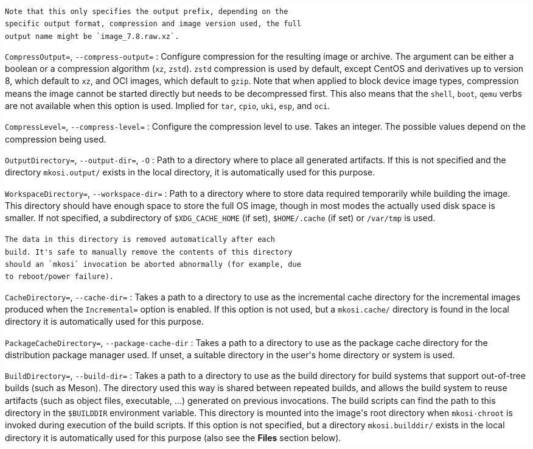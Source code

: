     Note that this only specifies the output prefix, depending on the
    specific output format, compression and image version used, the full
    output name might be `image_7.8.raw.xz`.

`CompressOutput=`, `--compress-output=`
:   Configure compression for the resulting image or archive. The argument can be
    either a boolean or a compression algorithm (`xz`, `zstd`). `zstd`
    compression is used by default, except CentOS and derivatives up to version
    8, which default to `xz`, and OCI images, which default to `gzip`.
    Note that when applied to block device image types,
    compression means the image cannot be started directly but needs to be
    decompressed first. This also means that the `shell`, `boot`, `qemu` verbs
    are not available when this option is used. Implied for `tar`, `cpio`, `uki`,
    `esp`, and `oci`.

`CompressLevel=`, `--compress-level=`
:   Configure the compression level to use. Takes an integer. The possible
    values depend on the compression being used.

`OutputDirectory=`, `--output-dir=`, `-O`
:   Path to a directory where to place all generated artifacts. If this is
    not specified and the directory `mkosi.output/` exists in the local
    directory, it is automatically used for this purpose.

`WorkspaceDirectory=`, `--workspace-dir=`
:   Path to a directory where to store data required temporarily while
    building the image. This directory should have enough space to store
    the full OS image, though in most modes the actually used disk space
    is smaller. If not specified, a subdirectory of `$XDG_CACHE_HOME` (if
    set), `$HOME/.cache` (if set) or `/var/tmp` is used.

    The data in this directory is removed automatically after each
    build. It's safe to manually remove the contents of this directory
    should an `mkosi` invocation be aborted abnormally (for example, due
    to reboot/power failure).

`CacheDirectory=`, `--cache-dir=`
:   Takes a path to a directory to use as the incremental cache directory
    for the incremental images produced when the `Incremental=` option is
    enabled. If this option is not used, but a `mkosi.cache/` directory is
    found in the local directory it is automatically used for this
    purpose.

`PackageCacheDirectory=`, `--package-cache-dir`
:   Takes a path to a directory to use as the package cache directory for
    the distribution package manager used. If unset, a suitable directory
    in the user's home directory or system is used.

`BuildDirectory=`, `--build-dir=`
:   Takes a path to a directory to use as the build directory for build
    systems that support out-of-tree builds (such as Meson). The directory
    used this way is shared between repeated builds, and allows the build
    system to reuse artifacts (such as object files, executable, …)
    generated on previous invocations. The build scripts can find the path
    to this directory in the `$BUILDDIR` environment variable. This
    directory is mounted into the image's root directory when
    `mkosi-chroot` is invoked during execution of the build scripts. If
    this option is not specified, but a directory `mkosi.builddir/` exists
    in the local directory it is automatically used for this purpose (also
    see the **Files** section below).
